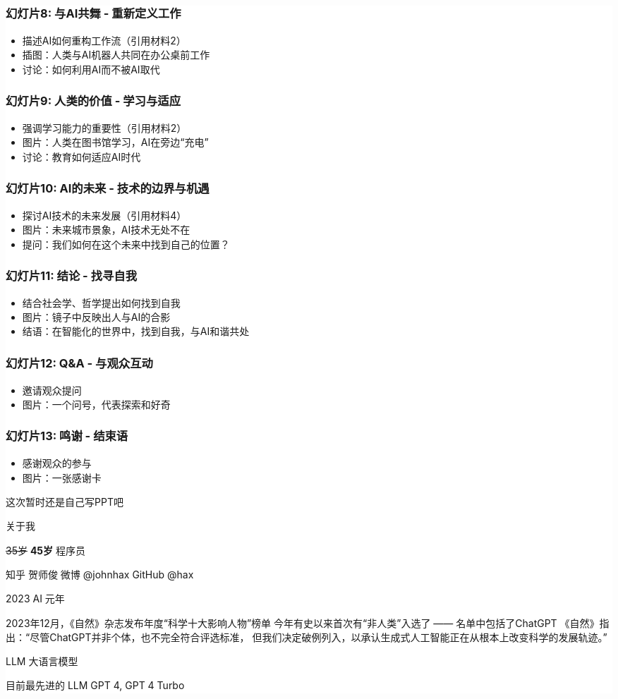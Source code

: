 ### 幻灯片8: 与AI共舞 - 重新定义工作
- 描述AI如何重构工作流（引用材料2）
- 插图：人类与AI机器人共同在办公桌前工作
- 讨论：如何利用AI而不被AI取代

### 幻灯片9: 人类的价值 - 学习与适应
- 强调学习能力的重要性（引用材料2）
- 图片：人类在图书馆学习，AI在旁边“充电”
- 讨论：教育如何适应AI时代

### 幻灯片10: AI的未来 - 技术的边界与机遇
- 探讨AI技术的未来发展（引用材料4）
- 图片：未来城市景象，AI技术无处不在
- 提问：我们如何在这个未来中找到自己的位置？

### 幻灯片11: 结论 - 找寻自我
- 结合社会学、哲学提出如何找到自我
- 图片：镜子中反映出人与AI的合影
- 结语：在智能化的世界中，找到自我，与AI和谐共处

### 幻灯片12: Q&A - 与观众互动
- 邀请观众提问
- 图片：一个问号，代表探索和好奇

### 幻灯片13: 鸣谢 - 结束语
- 感谢观众的参与
- 图片：一张感谢卡

这次暂时还是自己写PPT吧

关于我

~~35岁~~ **45岁** 程序员

知乎 贺师俊
微博 @johnhax
GitHub @hax

2023
AI 元年

2023年12月，《自然》杂志发布年度“科学十大影响人物”榜单
今年有史以来首次有“非人类”入选了 —— 名单中包括了ChatGPT
《自然》指出：“尽管ChatGPT并非个体，也不完全符合评选标准，
但我们决定破例列入，以承认生成式人工智能正在从根本上改变科学的发展轨迹。”

LLM
大语言模型

目前最先进的 LLM
GPT 4,
GPT 4 Turbo
